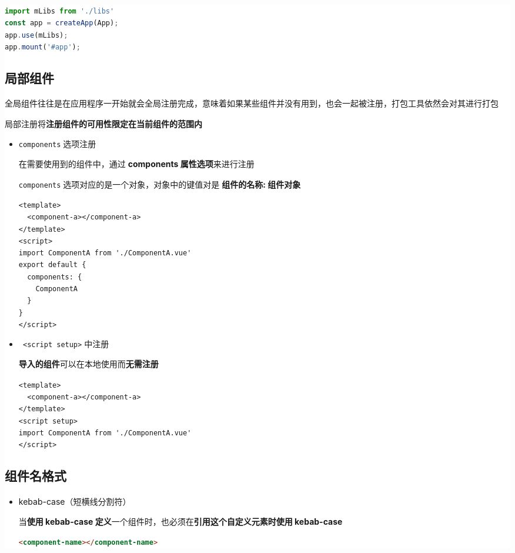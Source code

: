   ```javascript
  import mLibs from './libs'
  const app = createApp(App);
  app.use(mLibs);
  app.mount('#app');
  ```



## 局部组件

全局组件往往是在应用程序一开始就会全局注册完成，意味着如果某些组件并没有用到，也会一起被注册，打包工具依然会对其进行打包

局部注册将**注册组件的可用性限定在当前组件的范围内**

- `components`  选项注册

  在需要使用到的组件中，通过 **components 属性选项**来进行注册

  `components` 选项对应的是一个对象，对象中的键值对是 **组件的名称: 组件对象**

  ```vue
  <template>
    <component-a></component-a>
  </template>
  <script>
  import ComponentA from './ComponentA.vue'
  export default {
    components: {
      ComponentA
    }
  }
  </script>
  ```

- ` <script setup>` 中注册

  **导入的组件**可以在本地使用而**无需注册**

  ```vue
  <template>
    <component-a></component-a>
  </template>
  <script setup>
  import ComponentA from './ComponentA.vue'
  </script>
  ```



## 组件名格式

- kebab-case（短横线分割符）

  当**使用 kebab-case 定义**一个组件时，也必须在**引用这个自定义元素时使用 kebab-case**

  ```html
  <component-name></component-name>
  ```
  